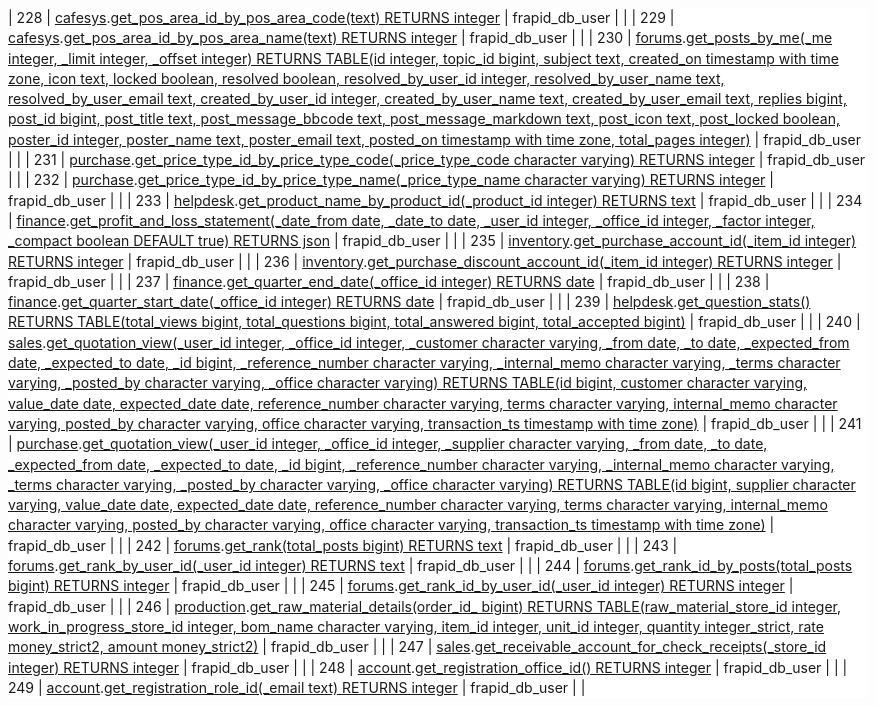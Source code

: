 | 228 | [cafesys](schemas/cafesys.md).[get_pos_area_id_by_pos_area_code(text) RETURNS integer](functions/cafesys/get_pos_area_id_by_pos_area_code-4461004.md) | frapid_db_user |   |
| 229 | [cafesys](schemas/cafesys.md).[get_pos_area_id_by_pos_area_name(text) RETURNS integer](functions/cafesys/get_pos_area_id_by_pos_area_name-4461005.md) | frapid_db_user |   |
| 230 | [forums](schemas/forums.md).[get_posts_by_me(_me integer, _limit integer, _offset integer) RETURNS TABLE(id integer, topic_id bigint, subject text, created_on timestamp with time zone, icon text, locked boolean, resolved boolean, resolved_by_user_id integer, resolved_by_user_name text, resolved_by_user_email text, created_by_user_id integer, created_by_user_name text, created_by_user_email text, replies bigint, post_id bigint, post_title text, post_message_bbcode text, post_message_markdown text, post_icon text, post_locked boolean, poster_id integer, poster_name text, poster_email text, posted_on timestamp with time zone, total_pages integer)](functions/forums/get_posts_by_me-4461650.md) | frapid_db_user |   |
| 231 | [purchase](schemas/purchase.md).[get_price_type_id_by_price_type_code(_price_type_code character varying) RETURNS integer](functions/purchase/get_price_type_id_by_price_type_code-4462954.md) | frapid_db_user |   |
| 232 | [purchase](schemas/purchase.md).[get_price_type_id_by_price_type_name(_price_type_name character varying) RETURNS integer](functions/purchase/get_price_type_id_by_price_type_name-4462955.md) | frapid_db_user |   |
| 233 | [helpdesk](schemas/helpdesk.md).[get_product_name_by_product_id(_product_id integer) RETURNS text](functions/helpdesk/get_product_name_by_product_id-4457387.md) | frapid_db_user |   |
| 234 | [finance](schemas/finance.md).[get_profit_and_loss_statement(_date_from date, _date_to date, _user_id integer, _office_id integer, _factor integer, _compact boolean DEFAULT true) RETURNS json](functions/finance/get_profit_and_loss_statement-4456377.md) | frapid_db_user |   |
| 235 | [inventory](schemas/inventory.md).[get_purchase_account_id(_item_id integer) RETURNS integer](functions/inventory/get_purchase_account_id-4459608.md) | frapid_db_user |   |
| 236 | [inventory](schemas/inventory.md).[get_purchase_discount_account_id(_item_id integer) RETURNS integer](functions/inventory/get_purchase_discount_account_id-4459609.md) | frapid_db_user |   |
| 237 | [finance](schemas/finance.md).[get_quarter_end_date(_office_id integer) RETURNS date](functions/finance/get_quarter_end_date-4456312.md) | frapid_db_user |   |
| 238 | [finance](schemas/finance.md).[get_quarter_start_date(_office_id integer) RETURNS date](functions/finance/get_quarter_start_date-4456313.md) | frapid_db_user |   |
| 239 | [helpdesk](schemas/helpdesk.md).[get_question_stats() RETURNS TABLE(total_views bigint, total_questions bigint, total_answered bigint, total_accepted bigint)](functions/helpdesk/get_question_stats-4457388.md) | frapid_db_user |   |
| 240 | [sales](schemas/sales.md).[get_quotation_view(_user_id integer, _office_id integer, _customer character varying, _from date, _to date, _expected_from date, _expected_to date, _id bigint, _reference_number character varying, _internal_memo character varying, _terms character varying, _posted_by character varying, _office character varying) RETURNS TABLE(id bigint, customer character varying, value_date date, expected_date date, reference_number character varying, terms character varying, internal_memo character varying, posted_by character varying, office character varying, transaction_ts timestamp with time zone)](functions/sales/get_quotation_view-4460391.md) | frapid_db_user |   |
| 241 | [purchase](schemas/purchase.md).[get_quotation_view(_user_id integer, _office_id integer, _supplier character varying, _from date, _to date, _expected_from date, _expected_to date, _id bigint, _reference_number character varying, _internal_memo character varying, _terms character varying, _posted_by character varying, _office character varying) RETURNS TABLE(id bigint, supplier character varying, value_date date, expected_date date, reference_number character varying, terms character varying, internal_memo character varying, posted_by character varying, office character varying, transaction_ts timestamp with time zone)](functions/purchase/get_quotation_view-4462956.md) | frapid_db_user |   |
| 242 | [forums](schemas/forums.md).[get_rank(total_posts bigint) RETURNS text](functions/forums/get_rank-4461651.md) | frapid_db_user |   |
| 243 | [forums](schemas/forums.md).[get_rank_by_user_id(_user_id integer) RETURNS text](functions/forums/get_rank_by_user_id-4461652.md) | frapid_db_user |   |
| 244 | [forums](schemas/forums.md).[get_rank_id_by_posts(total_posts bigint) RETURNS integer](functions/forums/get_rank_id_by_posts-4461653.md) | frapid_db_user |   |
| 245 | [forums](schemas/forums.md).[get_rank_id_by_user_id(_user_id integer) RETURNS integer](functions/forums/get_rank_id_by_user_id-4461654.md) | frapid_db_user |   |
| 246 | [production](schemas/production.md).[get_raw_material_details(order_id_ bigint) RETURNS TABLE(raw_material_store_id integer, work_in_progress_store_id integer, bom_name character varying, item_id integer, unit_id integer, quantity integer_strict, rate money_strict2, amount money_strict2)](functions/production/get_raw_material_details-4464060.md) | frapid_db_user |   |
| 247 | [sales](schemas/sales.md).[get_receivable_account_for_check_receipts(_store_id integer) RETURNS integer](functions/sales/get_receivable_account_for_check_receipts-4460392.md) | frapid_db_user |   |
| 248 | [account](schemas/account.md).[get_registration_office_id() RETURNS integer](functions/account/get_registration_office_id-4454986.md) | frapid_db_user |   |
| 249 | [account](schemas/account.md).[get_registration_role_id(_email text) RETURNS integer](functions/account/get_registration_role_id-4454987.md) | frapid_db_user |   |